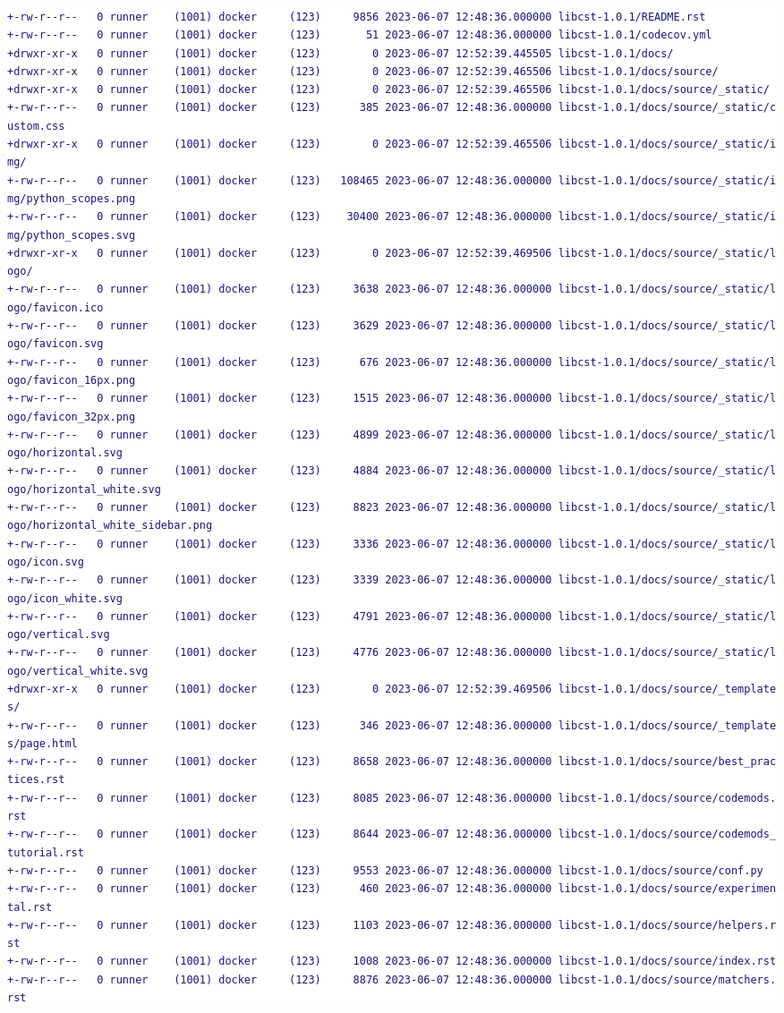 ```diff
+-rw-r--r--   0 runner    (1001) docker     (123)     9856 2023-06-07 12:48:36.000000 libcst-1.0.1/README.rst
+-rw-r--r--   0 runner    (1001) docker     (123)       51 2023-06-07 12:48:36.000000 libcst-1.0.1/codecov.yml
+drwxr-xr-x   0 runner    (1001) docker     (123)        0 2023-06-07 12:52:39.445505 libcst-1.0.1/docs/
+drwxr-xr-x   0 runner    (1001) docker     (123)        0 2023-06-07 12:52:39.465506 libcst-1.0.1/docs/source/
+drwxr-xr-x   0 runner    (1001) docker     (123)        0 2023-06-07 12:52:39.465506 libcst-1.0.1/docs/source/_static/
+-rw-r--r--   0 runner    (1001) docker     (123)      385 2023-06-07 12:48:36.000000 libcst-1.0.1/docs/source/_static/custom.css
+drwxr-xr-x   0 runner    (1001) docker     (123)        0 2023-06-07 12:52:39.465506 libcst-1.0.1/docs/source/_static/img/
+-rw-r--r--   0 runner    (1001) docker     (123)   108465 2023-06-07 12:48:36.000000 libcst-1.0.1/docs/source/_static/img/python_scopes.png
+-rw-r--r--   0 runner    (1001) docker     (123)    30400 2023-06-07 12:48:36.000000 libcst-1.0.1/docs/source/_static/img/python_scopes.svg
+drwxr-xr-x   0 runner    (1001) docker     (123)        0 2023-06-07 12:52:39.469506 libcst-1.0.1/docs/source/_static/logo/
+-rw-r--r--   0 runner    (1001) docker     (123)     3638 2023-06-07 12:48:36.000000 libcst-1.0.1/docs/source/_static/logo/favicon.ico
+-rw-r--r--   0 runner    (1001) docker     (123)     3629 2023-06-07 12:48:36.000000 libcst-1.0.1/docs/source/_static/logo/favicon.svg
+-rw-r--r--   0 runner    (1001) docker     (123)      676 2023-06-07 12:48:36.000000 libcst-1.0.1/docs/source/_static/logo/favicon_16px.png
+-rw-r--r--   0 runner    (1001) docker     (123)     1515 2023-06-07 12:48:36.000000 libcst-1.0.1/docs/source/_static/logo/favicon_32px.png
+-rw-r--r--   0 runner    (1001) docker     (123)     4899 2023-06-07 12:48:36.000000 libcst-1.0.1/docs/source/_static/logo/horizontal.svg
+-rw-r--r--   0 runner    (1001) docker     (123)     4884 2023-06-07 12:48:36.000000 libcst-1.0.1/docs/source/_static/logo/horizontal_white.svg
+-rw-r--r--   0 runner    (1001) docker     (123)     8823 2023-06-07 12:48:36.000000 libcst-1.0.1/docs/source/_static/logo/horizontal_white_sidebar.png
+-rw-r--r--   0 runner    (1001) docker     (123)     3336 2023-06-07 12:48:36.000000 libcst-1.0.1/docs/source/_static/logo/icon.svg
+-rw-r--r--   0 runner    (1001) docker     (123)     3339 2023-06-07 12:48:36.000000 libcst-1.0.1/docs/source/_static/logo/icon_white.svg
+-rw-r--r--   0 runner    (1001) docker     (123)     4791 2023-06-07 12:48:36.000000 libcst-1.0.1/docs/source/_static/logo/vertical.svg
+-rw-r--r--   0 runner    (1001) docker     (123)     4776 2023-06-07 12:48:36.000000 libcst-1.0.1/docs/source/_static/logo/vertical_white.svg
+drwxr-xr-x   0 runner    (1001) docker     (123)        0 2023-06-07 12:52:39.469506 libcst-1.0.1/docs/source/_templates/
+-rw-r--r--   0 runner    (1001) docker     (123)      346 2023-06-07 12:48:36.000000 libcst-1.0.1/docs/source/_templates/page.html
+-rw-r--r--   0 runner    (1001) docker     (123)     8658 2023-06-07 12:48:36.000000 libcst-1.0.1/docs/source/best_practices.rst
+-rw-r--r--   0 runner    (1001) docker     (123)     8085 2023-06-07 12:48:36.000000 libcst-1.0.1/docs/source/codemods.rst
+-rw-r--r--   0 runner    (1001) docker     (123)     8644 2023-06-07 12:48:36.000000 libcst-1.0.1/docs/source/codemods_tutorial.rst
+-rw-r--r--   0 runner    (1001) docker     (123)     9553 2023-06-07 12:48:36.000000 libcst-1.0.1/docs/source/conf.py
+-rw-r--r--   0 runner    (1001) docker     (123)      460 2023-06-07 12:48:36.000000 libcst-1.0.1/docs/source/experimental.rst
+-rw-r--r--   0 runner    (1001) docker     (123)     1103 2023-06-07 12:48:36.000000 libcst-1.0.1/docs/source/helpers.rst
+-rw-r--r--   0 runner    (1001) docker     (123)     1008 2023-06-07 12:48:36.000000 libcst-1.0.1/docs/source/index.rst
+-rw-r--r--   0 runner    (1001) docker     (123)     8876 2023-06-07 12:48:36.000000 libcst-1.0.1/docs/source/matchers.rst
```